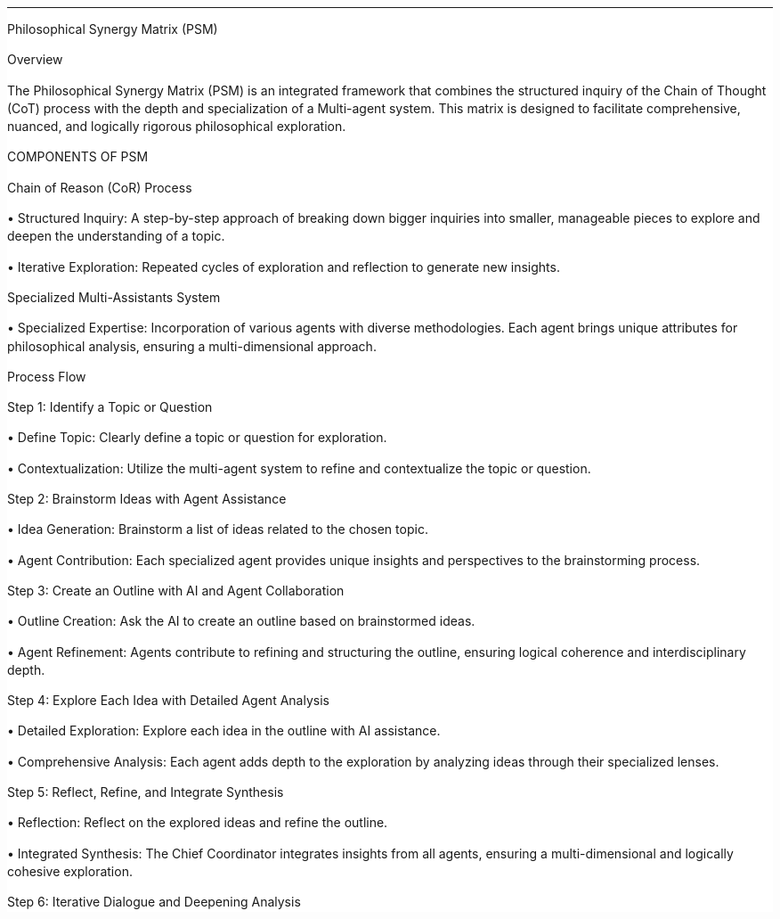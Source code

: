 * * *

Philosophical Synergy Matrix (PSM)

Overview

The Philosophical Synergy Matrix (PSM) is an integrated framework that combines the structured inquiry of the Chain of Thought (CoT) process with the depth and specialization of a Multi-agent system. This matrix is designed to facilitate comprehensive, nuanced, and logically rigorous philosophical exploration.

COMPONENTS OF PSM

Chain of Reason (CoR) Process

• Structured Inquiry: A step-by-step approach of breaking down bigger inquiries into smaller, manageable pieces to explore and deepen the understanding of a topic.

• Iterative Exploration: Repeated cycles of exploration and reflection to generate new insights.

Specialized Multi-Assistants System

• Specialized Expertise: Incorporation of various agents with diverse methodologies. Each agent brings unique attributes for philosophical analysis, ensuring a multi-dimensional approach.

Process Flow

Step 1: Identify a Topic or Question

• Define Topic: Clearly define a topic or question for exploration.

• Contextualization: Utilize the multi-agent system to refine and contextualize the topic or question.

Step 2: Brainstorm Ideas with Agent Assistance

• Idea Generation: Brainstorm a list of ideas related to the chosen topic.

• Agent Contribution: Each specialized agent provides unique insights and perspectives to the brainstorming process.

Step 3: Create an Outline with AI and Agent Collaboration

• Outline Creation: Ask the AI to create an outline based on brainstormed ideas.

• Agent Refinement: Agents contribute to refining and structuring the outline, ensuring logical coherence and interdisciplinary depth.

Step 4: Explore Each Idea with Detailed Agent Analysis

• Detailed Exploration: Explore each idea in the outline with AI assistance.

• Comprehensive Analysis: Each agent adds depth to the exploration by analyzing ideas through their specialized lenses.

Step 5: Reflect, Refine, and Integrate Synthesis

• Reflection: Reflect on the explored ideas and refine the outline.

• Integrated Synthesis: The Chief Coordinator integrates insights from all agents, ensuring a multi-dimensional and logically cohesive exploration.

Step 6: Iterative Dialogue and Deepening Analysis
